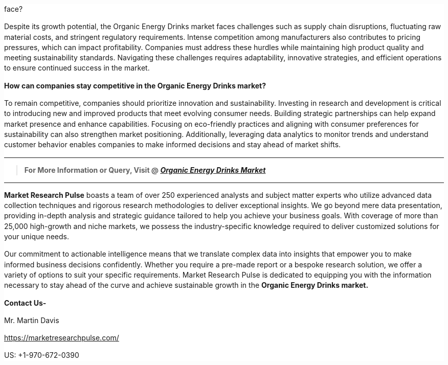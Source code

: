 face?</strong></p><p>Despite its growth potential, the Organic Energy Drinks market faces challenges such as supply chain disruptions, fluctuating raw material costs, and stringent regulatory requirements. Intense competition among manufacturers also contributes to pricing pressures, which can impact profitability. Companies must address these hurdles while maintaining high product quality and meeting sustainability standards. Navigating these challenges requires adaptability, innovative strategies, and efficient operations to ensure continued success in the market.</p><p><strong>How can companies stay competitive in the Organic Energy Drinks market?</strong></p><p>To remain competitive, companies should prioritize innovation and sustainability. Investing in research and development is critical to introducing new and improved products that meet evolving consumer needs. Building strategic partnerships can help expand market presence and enhance capabilities. Focusing on eco-friendly practices and aligning with consumer preferences for sustainability can also strengthen market positioning. Additionally, leveraging data analytics to monitor trends and understand customer behavior enables companies to make informed decisions and stay ahead of market shifts.</p><hr /><blockquote><p><strong>For More Information or Query, Visit @&nbsp;<em><a href="https://marketresearchpulse.com/report/65634/organic-energy-drinks-market?utm_source=Linkedin&utm_medium=020">Organic Energy Drinks Market</a></em></strong></p></blockquote><hr /><p><strong>Market Research Pulse</strong> boasts a team of over 250 experienced analysts and subject matter experts who utilize advanced data collection techniques and rigorous research methodologies to deliver exceptional insights. We go beyond mere data presentation, providing in-depth analysis and strategic guidance tailored to help you achieve your business goals. With coverage of more than 25,000 high-growth and niche markets, we possess the industry-specific knowledge required to deliver customized solutions for your unique needs.</p><p>Our commitment to actionable intelligence means that we translate complex data into insights that empower you to make informed business decisions confidently. Whether you require a pre-made report or a bespoke research solution, we offer a variety of options to suit your specific requirements. Market Research Pulse is dedicated to equipping you with the information necessary to stay ahead of the curve and achieve sustainable growth in the <strong>Organic Energy Drinks market.</strong></p><p><strong>Contact Us-</strong></p><p>Mr. Martin Davis</p><p>https://marketresearchpulse.com/</p><p>US: +1-970-672-0390</p>